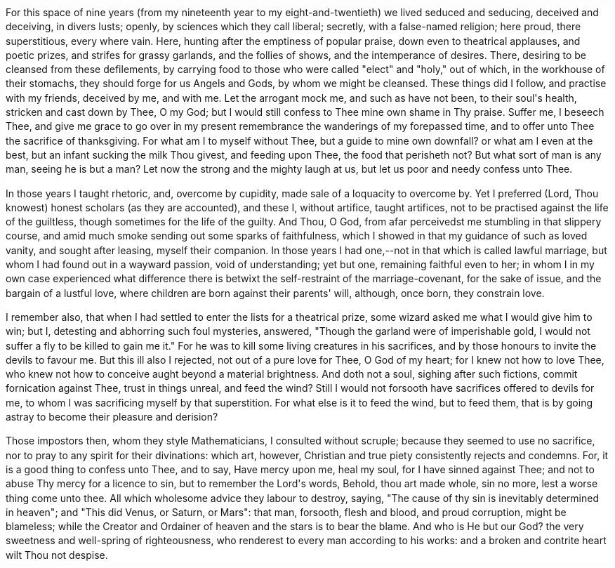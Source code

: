 For this space of nine years (from my nineteenth year to my eight-and-twentieth) we lived seduced and seducing, deceived and deceiving, in divers lusts; openly, by sciences which they call liberal; secretly, with a false-named religion; here proud, there superstitious, every where vain. Here, hunting after the emptiness of popular praise, down even to theatrical applauses, and poetic prizes, and strifes for grassy garlands, and the follies of shows, and the intemperance of desires. There, desiring to be cleansed from these defilements, by carrying food to those who were called "elect" and "holy," out of which, in the workhouse of their stomachs, they should forge for us Angels and Gods, by whom we might be cleansed. These things did I follow, and practise with my friends, deceived by me, and with me. Let the arrogant mock me, and such as have not been, to their soul's health, stricken and cast down by Thee, O my God; but I would still confess to Thee mine own shame in Thy praise. Suffer me, I beseech Thee, and give me grace to go over in my present remembrance the wanderings of my forepassed time, and to offer unto Thee the sacrifice of thanksgiving. For what am I to myself without Thee, but a guide to mine own downfall? or what am I even at the best, but an infant sucking the milk Thou givest, and feeding upon Thee, the food that perisheth not? But what sort of man is any man, seeing he is but a man? Let now the strong and the mighty laugh at us, but let us poor and needy confess unto Thee. 

In those years I taught rhetoric, and, overcome by cupidity, made sale of a loquacity to overcome by. Yet I preferred (Lord, Thou knowest) honest scholars (as they are accounted), and these I, without artifice, taught artifices, not to be practised against the life of the guiltless, though sometimes for the life of the guilty. And Thou, O God, from afar perceivedst me stumbling in that slippery course, and amid much smoke sending out some sparks of faithfulness, which I showed in that my guidance of such as loved vanity, and sought after leasing, myself their companion. In those years I had one,--not in that which is called lawful marriage, but whom I had found out in a wayward passion, void of understanding; yet but one, remaining faithful even to her; in whom I in my own case experienced what difference there is betwixt the self-restraint of the marriage-covenant, for the sake of issue, and the bargain of a lustful love, where children are born against their parents' will, although, once born, they constrain love. 

I remember also, that when I had settled to enter the lists for a theatrical prize, some wizard asked me what I would give him to win; but I, detesting and abhorring such foul mysteries, answered, "Though the garland were of imperishable gold, I would not suffer a fly to be killed to gain me it." For he was to kill some living creatures in his sacrifices, and by those honours to invite the devils to favour me. But this ill also I rejected, not out of a pure love for Thee, O God of my heart; for I knew not how to love Thee, who knew not how to conceive aught beyond a material brightness. And doth not a soul, sighing after such fictions, commit fornication against Thee, trust in things unreal, and feed the wind? Still I would not forsooth have sacrifices offered to devils for me, to whom I was sacrificing myself by that superstition. For what else is it to feed the wind, but to feed them, that is by going astray to become their pleasure and derision? 

Those impostors then, whom they style Mathematicians, I consulted without scruple; because they seemed to use no sacrifice, nor to pray to any spirit for their divinations: which art, however, Christian and true piety consistently rejects and condemns. For, it is a good thing to confess unto Thee, and to say, Have mercy upon me, heal my soul, for I have sinned against Thee; and not to abuse Thy mercy for a licence to sin, but to remember the Lord's words, Behold, thou art made whole, sin no more, lest a worse thing come unto thee. All which wholesome advice they labour to destroy, saying, "The cause of thy sin is inevitably determined in heaven"; and "This did Venus, or Saturn, or Mars": that man, forsooth, flesh and blood, and proud corruption, might be blameless; while the Creator and Ordainer of heaven and the stars is to bear the blame. And who is He but our God? the very sweetness and well-spring of righteousness, who renderest to every man according to his works: and a broken and contrite heart wilt Thou not despise. 
